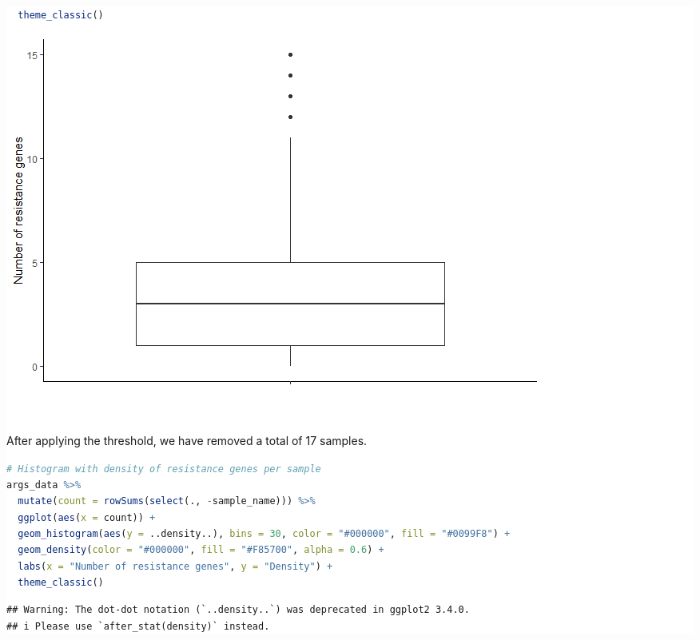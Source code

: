 ``` r
  theme_classic()
```

![](figures/Boxplot%20for%20distribution%20of%20ARGs%20per%20sample%20(without%20outliers)-1.png)

After applying the threshold, we have removed a total of 17 samples.

``` r
# Histogram with density of resistance genes per sample
args_data %>%
  mutate(count = rowSums(select(., -sample_name))) %>%
  ggplot(aes(x = count)) +
  geom_histogram(aes(y = ..density..), bins = 30, color = "#000000", fill = "#0099F8") +
  geom_density(color = "#000000", fill = "#F85700", alpha = 0.6) +
  labs(x = "Number of resistance genes", y = "Density") +
  theme_classic()
```

    ## Warning: The dot-dot notation (`..density..`) was deprecated in ggplot2 3.4.0.
    ## i Please use `after_stat(density)` instead.
